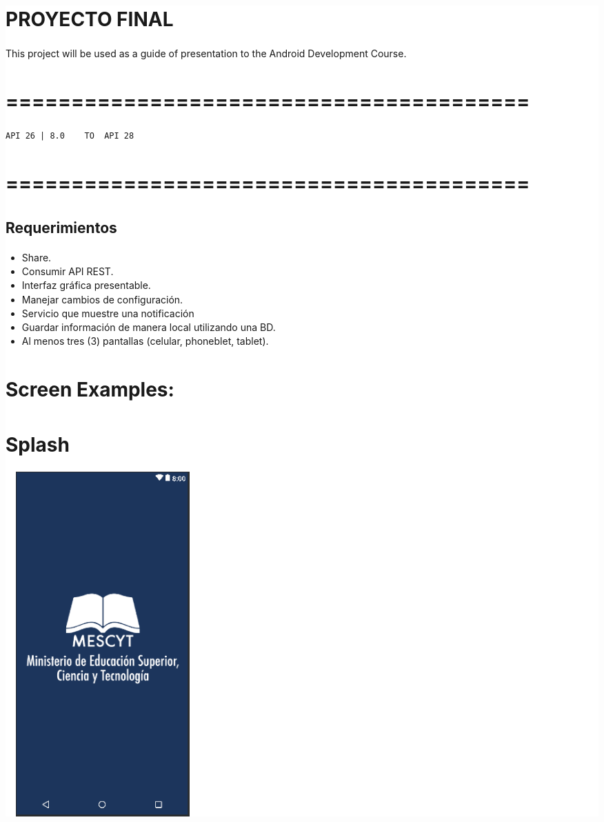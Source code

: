 # PROYECTO FINAL 

This project will be used as a guide of presentation to the Android Development Course.
# ========================================
	API 26 | 8.0	TO	API 28
# ========================================

## Requerimientos

+ Share.
+ Consumir API REST.
+ Interfaz gráfica presentable.
+ Manejar cambios de configuración.
+ Servicio que muestre una notificación
+ Guardar información de manera local utilizando una BD.
+ Al menos tres (3) pantallas (celular, phoneblet, tablet).

# Screen Examples:

# Splash
<img src="diplomadoMESCYTscreentShots/1.PNG" align="center" height="500px" width="282px"/>
